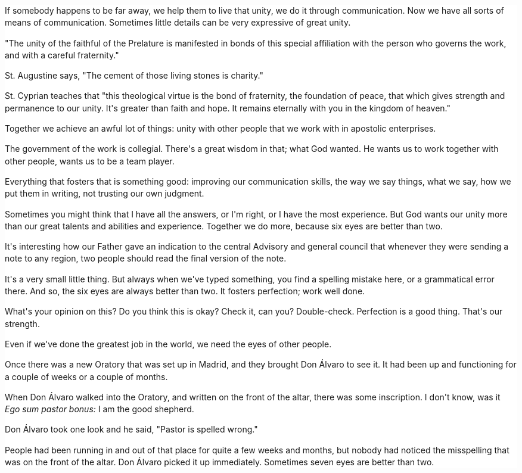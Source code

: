If somebody happens to be far away, we help them to live that unity, we
do it through communication. Now we have all sorts of means of
communication. Sometimes little details can be very expressive of great
unity.

\"The unity of the faithful of the Prelature is manifested in bonds of
this special affiliation with the person who governs the work, and with
a careful fraternity.\"

St. Augustine says, \"The cement of those living stones is charity.\"

St. Cyprian teaches that \"this theological virtue is the bond of
fraternity, the foundation of peace, that which gives strength and
permanence to our unity. It\'s greater than faith and hope. It remains
eternally with you in the kingdom of heaven.\"

Together we achieve an awful lot of things: unity with other people that
we work with in apostolic enterprises.

The government of the work is collegial. There\'s a great wisdom in
that; what God wanted. He wants us to work together with other people,
wants us to be a team player.

Everything that fosters that is something good: improving our
communication skills, the way we say things, what we say, how we put
them in writing, not trusting our own judgment.

Sometimes you might think that I have all the answers, or I\'m right, or
I have the most experience. But God wants our unity more than our great
talents and abilities and experience. Together we do more, because six
eyes are better than two.

It\'s interesting how our Father gave an indication to the central
Advisory and general council that whenever they were sending a note to
any region, two people should read the final version of the note.

It's a very small little thing. But always when we\'ve typed something,
you find a spelling mistake here, or a grammatical error there. And so,
the six eyes are always better than two. It fosters perfection; work
well done.

What\'s your opinion on this? Do you think this is okay? Check it, can
you? Double-check. Perfection is a good thing. That\'s our strength.

Even if we\'ve done the greatest job in the world, we need the eyes of
other people.

Once there was a new Oratory that was set up in Madrid, and they brought
Don Álvaro to see it. It had been up and functioning for a couple of
weeks or a couple of months.

When Don Álvaro walked into the Oratory, and written on the front of the
altar, there was some inscription. I don\'t know, was it *Ego sum pastor
bonus:* I am the good shepherd.

Don Álvaro took one look and he said, "Pastor is spelled wrong."

People had been running in and out of that place for quite a few weeks
and months, but nobody had noticed the misspelling that was on the front
of the altar. Don Álvaro picked it up immediately. Sometimes seven eyes
are better than two.
